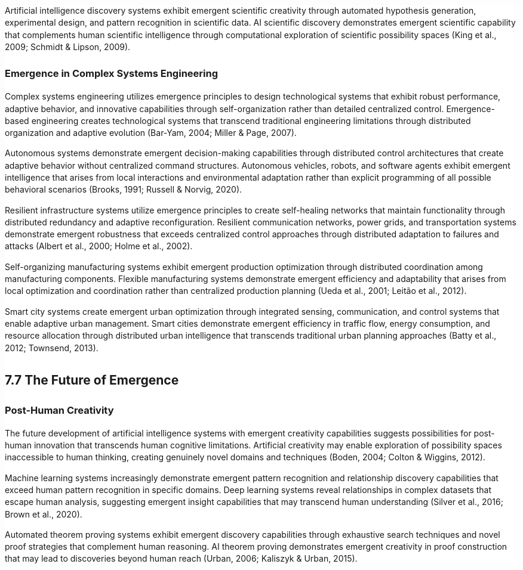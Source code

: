 Artificial intelligence discovery systems exhibit emergent scientific creativity through automated hypothesis generation, experimental design, and pattern recognition in scientific data. AI scientific discovery demonstrates emergent scientific capability that complements human scientific intelligence through computational exploration of scientific possibility spaces (King et al., 2009; Schmidt & Lipson, 2009).

### Emergence in Complex Systems Engineering

Complex systems engineering utilizes emergence principles to design technological systems that exhibit robust performance, adaptive behavior, and innovative capabilities through self-organization rather than detailed centralized control. Emergence-based engineering creates technological systems that transcend traditional engineering limitations through distributed organization and adaptive evolution (Bar-Yam, 2004; Miller & Page, 2007).

Autonomous systems demonstrate emergent decision-making capabilities through distributed control architectures that create adaptive behavior without centralized command structures. Autonomous vehicles, robots, and software agents exhibit emergent intelligence that arises from local interactions and environmental adaptation rather than explicit programming of all possible behavioral scenarios (Brooks, 1991; Russell & Norvig, 2020).

Resilient infrastructure systems utilize emergence principles to create self-healing networks that maintain functionality through distributed redundancy and adaptive reconfiguration. Resilient communication networks, power grids, and transportation systems demonstrate emergent robustness that exceeds centralized control approaches through distributed adaptation to failures and attacks (Albert et al., 2000; Holme et al., 2002).

Self-organizing manufacturing systems exhibit emergent production optimization through distributed coordination among manufacturing components. Flexible manufacturing systems demonstrate emergent efficiency and adaptability that arises from local optimization and coordination rather than centralized production planning (Ueda et al., 2001; Leitão et al., 2012).

Smart city systems create emergent urban optimization through integrated sensing, communication, and control systems that enable adaptive urban management. Smart cities demonstrate emergent efficiency in traffic flow, energy consumption, and resource allocation through distributed urban intelligence that transcends traditional urban planning approaches (Batty et al., 2012; Townsend, 2013).

## 7.7 The Future of Emergence

### Post-Human Creativity

The future development of artificial intelligence systems with emergent creativity capabilities suggests possibilities for post-human innovation that transcends human cognitive limitations. Artificial creativity may enable exploration of possibility spaces inaccessible to human thinking, creating genuinely novel domains and techniques (Boden, 2004; Colton & Wiggins, 2012).

Machine learning systems increasingly demonstrate emergent pattern recognition and relationship discovery capabilities that exceed human pattern recognition in specific domains. Deep learning systems reveal relationships in complex datasets that escape human analysis, suggesting emergent insight capabilities that may transcend human understanding (Silver et al., 2016; Brown et al., 2020).

Automated theorem proving systems exhibit emergent discovery capabilities through exhaustive search techniques and novel proof strategies that complement human reasoning. AI theorem proving demonstrates emergent creativity in proof construction that may lead to discoveries beyond human reach (Urban, 2006; Kaliszyk & Urban, 2015).
